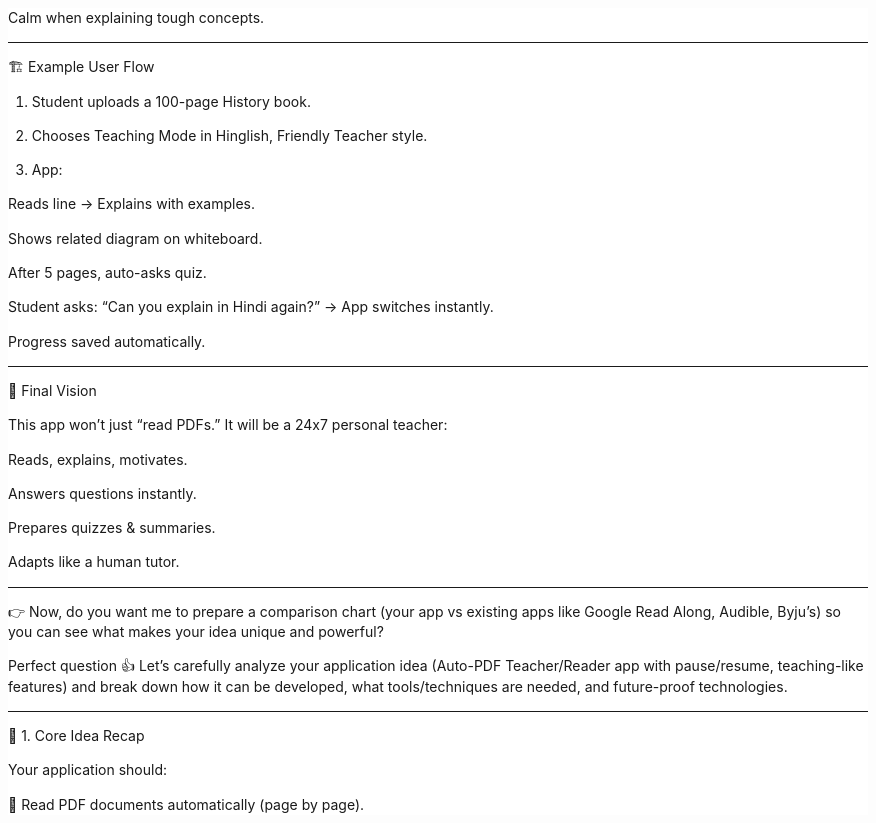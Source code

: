 Calm when explaining tough concepts.




---

🏗️ Example User Flow

1. Student uploads a 100-page History book.


2. Chooses Teaching Mode in Hinglish, Friendly Teacher style.


3. App:

Reads line → Explains with examples.

Shows related diagram on whiteboard.

After 5 pages, auto-asks quiz.

Student asks: “Can you explain in Hindi again?” → App switches instantly.

Progress saved automatically.





---

🎯 Final Vision

This app won’t just “read PDFs.”
It will be a 24x7 personal teacher:

Reads, explains, motivates.

Answers questions instantly.

Prepares quizzes & summaries.

Adapts like a human tutor.



---

👉 Now, do you want me to prepare a comparison chart (your app vs existing apps like Google Read Along, Audible, Byju’s) so you can see what makes your idea unique and powerful?




Perfect question 👍 Let’s carefully analyze your application idea (Auto-PDF Teacher/Reader app with pause/resume, teaching-like features) and break down how it can be developed, what tools/techniques are needed, and future-proof technologies.


---

🔎 1. Core Idea Recap

Your application should:

📖 Read PDF documents automatically (page by page).
